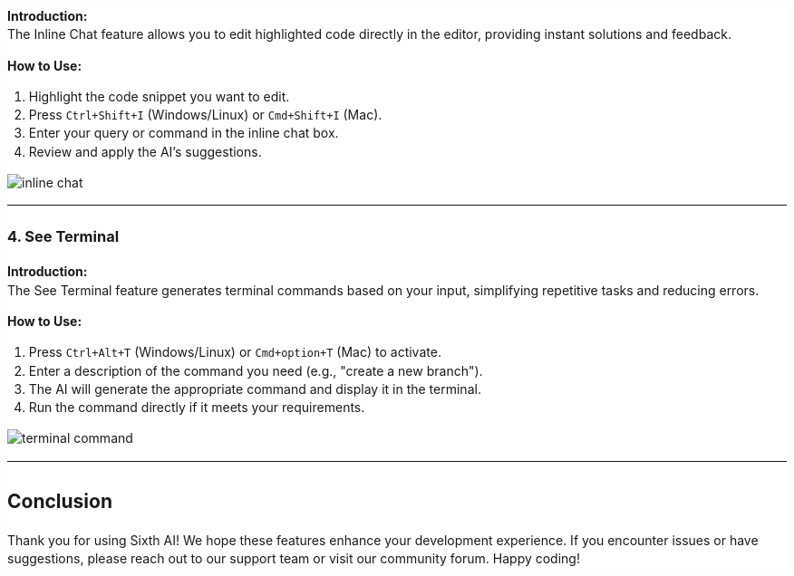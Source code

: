 **Introduction:**  
The Inline Chat feature allows you to edit highlighted code directly in the editor, providing instant solutions and feedback.

**How to Use:**
1. Highlight the code snippet you want to edit.
2. Press `Ctrl+Shift+I` (Windows/Linux) or `Cmd+Shift+I` (Mac).
3. Enter your query or command in the inline chat box.
4. Review and apply the AI’s suggestions.

![inline chat](https://github.com/precious112/Pstore_backend/blob/master/media/media/inline_chat_1-ezgif.com-video-to-gif-converter.gif?raw=true)

---

### 4. See Terminal

**Introduction:**  
The See Terminal feature generates terminal commands based on your input, simplifying repetitive tasks and reducing errors.

**How to Use:**
1. Press `Ctrl+Alt+T` (Windows/Linux) or `Cmd+option+T` (Mac) to activate.
2. Enter a description of the command you need (e.g., "create a new branch").
3. The AI will generate the appropriate command and display it in the terminal.
4. Run the command directly if it meets your requirements.

![terminal command](https://github.com/precious112/Pstore_backend/blob/master/media/media/ezgif.com-optimize%20(3).gif?raw=true)

---

## Conclusion

Thank you for using Sixth AI! We hope these features enhance your development experience. If you encounter issues or have suggestions, please reach out to our support team or visit our community forum. Happy coding!

